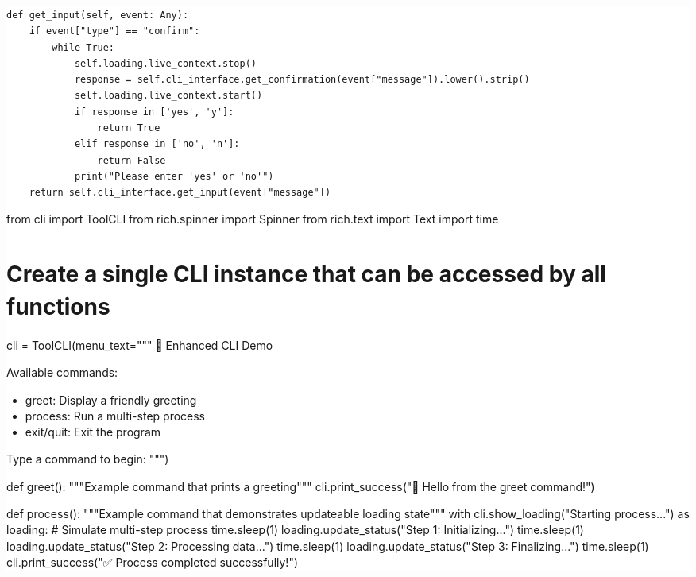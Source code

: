     def get_input(self, event: Any):
        if event["type"] == "confirm":
            while True:
                self.loading.live_context.stop()
                response = self.cli_interface.get_confirmation(event["message"]).lower().strip()
                self.loading.live_context.start()
                if response in ['yes', 'y']:
                    return True
                elif response in ['no', 'n']:
                    return False
                print("Please enter 'yes' or 'no'")
        return self.cli_interface.get_input(event["message"])

</file>

<file path="src\interfaces\cli\test_cli.py">
from cli import ToolCLI
from rich.spinner import Spinner
from rich.text import Text
import time

# Create a single CLI instance that can be accessed by all functions
cli = ToolCLI(menu_text="""
🚀 Enhanced CLI Demo

Available commands:
- greet: Display a friendly greeting
- process: Run a multi-step process
- exit/quit: Exit the program

Type a command to begin:
""")

def greet():
    """Example command that prints a greeting"""
    cli.print_success("👋 Hello from the greet command!")

def process():
    """Example command that demonstrates updateable loading state"""
    with cli.show_loading("Starting process...") as loading:
        # Simulate multi-step process
        time.sleep(1)
        loading.update_status("Step 1: Initializing...")
        time.sleep(1)
        loading.update_status("Step 2: Processing data...")
        time.sleep(1)
        loading.update_status("Step 3: Finalizing...")
        time.sleep(1)
    cli.print_success("✅ Process completed successfully!")
